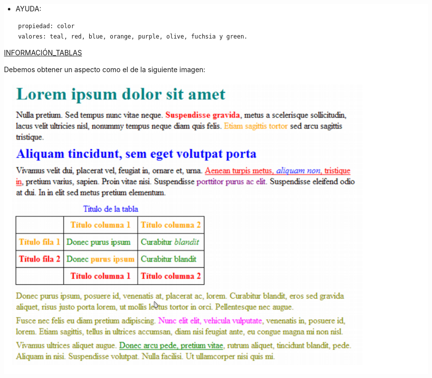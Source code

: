 - AYUDA: 

```
    propiedad: color
    valores: teal, red, blue, orange, purple, olive, fuchsia y green.

```

[INFORMACIÓN_TABLAS](https://www.htmlquick.com/es/tutorials/tables.html)

Debemos obtener un aspecto como el de la siguiente imagen: 

![img](../../../assets/ramp_up/clase4/ejercicio.png)